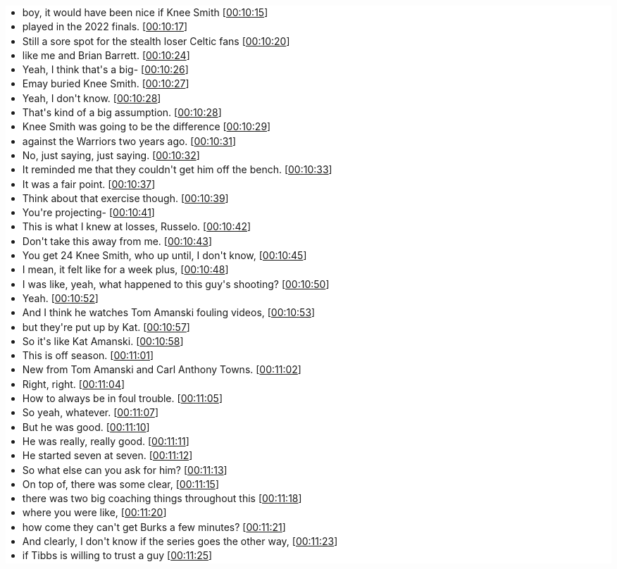 *  boy, it would have been nice if Knee Smith [[00:10:15](https://www.youtube.com/watch?v=3tLQunl4JCg&t=615.82s)]
*  played in the 2022 finals. [[00:10:17](https://www.youtube.com/watch?v=3tLQunl4JCg&t=617.22s)]
*  Still a sore spot for the stealth loser Celtic fans [[00:10:20](https://www.youtube.com/watch?v=3tLQunl4JCg&t=620.1800000000001s)]
*  like me and Brian Barrett. [[00:10:24](https://www.youtube.com/watch?v=3tLQunl4JCg&t=624.5s)]
*  Yeah, I think that's a big- [[00:10:26](https://www.youtube.com/watch?v=3tLQunl4JCg&t=626.4200000000001s)]
*  Emay buried Knee Smith. [[00:10:27](https://www.youtube.com/watch?v=3tLQunl4JCg&t=627.2600000000001s)]
*  Yeah, I don't know. [[00:10:28](https://www.youtube.com/watch?v=3tLQunl4JCg&t=628.1s)]
*  That's kind of a big assumption. [[00:10:28](https://www.youtube.com/watch?v=3tLQunl4JCg&t=628.94s)]
*  Knee Smith was going to be the difference [[00:10:29](https://www.youtube.com/watch?v=3tLQunl4JCg&t=629.86s)]
*  against the Warriors two years ago. [[00:10:31](https://www.youtube.com/watch?v=3tLQunl4JCg&t=631.0200000000001s)]
*  No, just saying, just saying. [[00:10:32](https://www.youtube.com/watch?v=3tLQunl4JCg&t=632.1400000000001s)]
*  It reminded me that they couldn't get him off the bench. [[00:10:33](https://www.youtube.com/watch?v=3tLQunl4JCg&t=633.7s)]
*  It was a fair point. [[00:10:37](https://www.youtube.com/watch?v=3tLQunl4JCg&t=637.1s)]
*  Think about that exercise though. [[00:10:39](https://www.youtube.com/watch?v=3tLQunl4JCg&t=639.22s)]
*  You're projecting- [[00:10:41](https://www.youtube.com/watch?v=3tLQunl4JCg&t=641.26s)]
*  This is what I knew at losses, Russelo. [[00:10:42](https://www.youtube.com/watch?v=3tLQunl4JCg&t=642.1s)]
*  Don't take this away from me. [[00:10:43](https://www.youtube.com/watch?v=3tLQunl4JCg&t=643.58s)]
*  You get 24 Knee Smith, who up until, I don't know, [[00:10:45](https://www.youtube.com/watch?v=3tLQunl4JCg&t=645.58s)]
*  I mean, it felt like for a week plus, [[00:10:48](https://www.youtube.com/watch?v=3tLQunl4JCg&t=648.5400000000001s)]
*  I was like, yeah, what happened to this guy's shooting? [[00:10:50](https://www.youtube.com/watch?v=3tLQunl4JCg&t=650.58s)]
*  Yeah. [[00:10:52](https://www.youtube.com/watch?v=3tLQunl4JCg&t=652.98s)]
*  And I think he watches Tom Amanski fouling videos, [[00:10:53](https://www.youtube.com/watch?v=3tLQunl4JCg&t=653.82s)]
*  but they're put up by Kat. [[00:10:57](https://www.youtube.com/watch?v=3tLQunl4JCg&t=657.1s)]
*  So it's like Kat Amanski. [[00:10:58](https://www.youtube.com/watch?v=3tLQunl4JCg&t=658.98s)]
*  This is off season. [[00:11:01](https://www.youtube.com/watch?v=3tLQunl4JCg&t=661.5400000000001s)]
*  New from Tom Amanski and Carl Anthony Towns. [[00:11:02](https://www.youtube.com/watch?v=3tLQunl4JCg&t=662.38s)]
*  Right, right. [[00:11:04](https://www.youtube.com/watch?v=3tLQunl4JCg&t=664.3000000000001s)]
*  How to always be in foul trouble. [[00:11:05](https://www.youtube.com/watch?v=3tLQunl4JCg&t=665.3s)]
*  So yeah, whatever. [[00:11:07](https://www.youtube.com/watch?v=3tLQunl4JCg&t=667.34s)]
*  But he was good. [[00:11:10](https://www.youtube.com/watch?v=3tLQunl4JCg&t=670.38s)]
*  He was really, really good. [[00:11:11](https://www.youtube.com/watch?v=3tLQunl4JCg&t=671.22s)]
*  He started seven at seven. [[00:11:12](https://www.youtube.com/watch?v=3tLQunl4JCg&t=672.3s)]
*  So what else can you ask for him? [[00:11:13](https://www.youtube.com/watch?v=3tLQunl4JCg&t=673.78s)]
*  On top of, there was some clear, [[00:11:15](https://www.youtube.com/watch?v=3tLQunl4JCg&t=675.7s)]
*  there was two big coaching things throughout this [[00:11:18](https://www.youtube.com/watch?v=3tLQunl4JCg&t=678.06s)]
*  where you were like, [[00:11:20](https://www.youtube.com/watch?v=3tLQunl4JCg&t=680.06s)]
*  how come they can't get Burks a few minutes? [[00:11:21](https://www.youtube.com/watch?v=3tLQunl4JCg&t=681.26s)]
*  And clearly, I don't know if the series goes the other way, [[00:11:23](https://www.youtube.com/watch?v=3tLQunl4JCg&t=683.14s)]
*  if Tibbs is willing to trust a guy [[00:11:25](https://www.youtube.com/watch?v=3tLQunl4JCg&t=685.9399999999999s)]